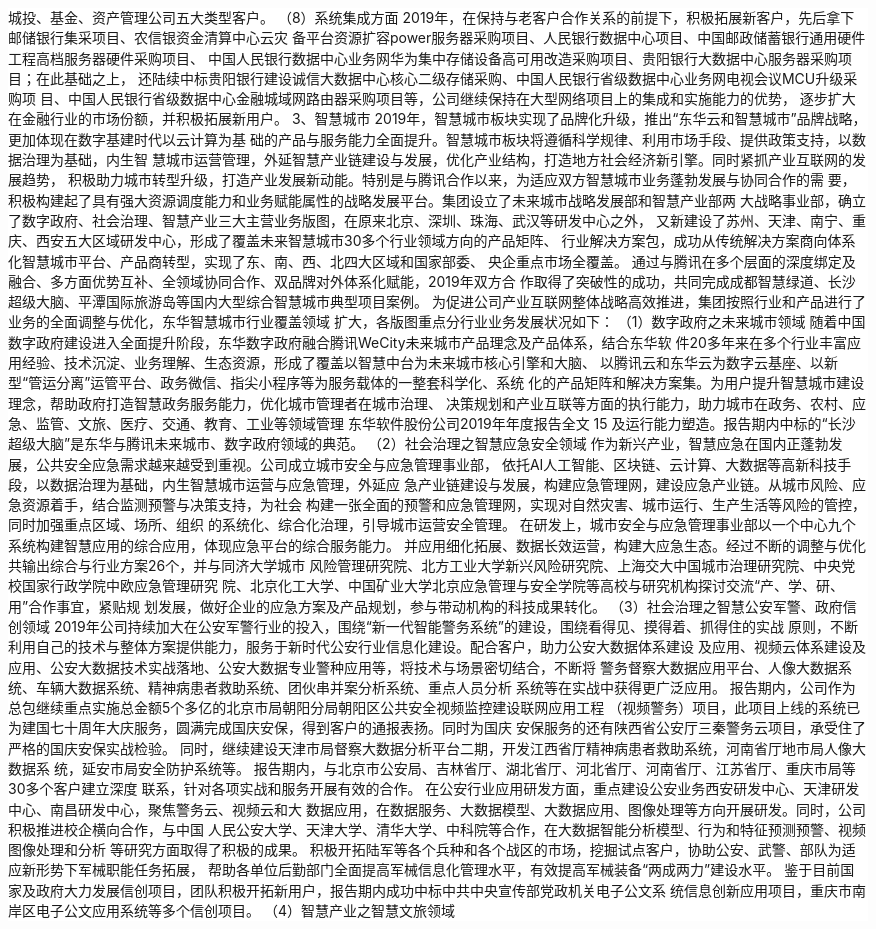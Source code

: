 城投、基金、资产管理公司五大类型客户。
（8）系统集成方面
2019年，在保持与老客户合作关系的前提下，积极拓展新客户，先后拿下邮储银行集采项目、农信银资金清算中心云灾
备平台资源扩容power服务器采购项目、人民银行数据中心项目、中国邮政储蓄银行通用硬件工程高档服务器硬件采购项目、
中国人民银行数据中心业务网华为集中存储设备高可用改造采购项目、贵阳银行大数据中心服务器采购项目；在此基础之上，
还陆续中标贵阳银行建设诚信大数据中心核心二级存储采购、中国人民银行省级数据中心业务网电视会议MCU升级采购项
目、中国人民银行省级数据中心金融城域网路由器采购项目等，公司继续保持在大型网络项目上的集成和实施能力的优势，
逐步扩大在金融行业的市场份额，并积极拓展新用户。
3、智慧城市
2019年，智慧城市板块实现了品牌化升级，推出“东华云和智慧城市”品牌战略，更加体现在数字基建时代以云计算为基
础的产品与服务能力全面提升。智慧城市板块将遵循科学规律、利用市场手段、提供政策支持，以数据治理为基础，内生智
慧城市运营管理，外延智慧产业链建设与发展，优化产业结构，打造地方社会经济新引擎。同时紧抓产业互联网的发展趋势，
积极助力城市转型升级，打造产业发展新动能。特别是与腾讯合作以来，为适应双方智慧城市业务蓬勃发展与协同合作的需
要，积极构建起了具有强大资源调度能力和业务赋能属性的战略发展平台。集团设立了未来城市战略发展部和智慧产业部两
大战略事业部，确立了数字政府、社会治理、智慧产业三大主营业务版图，在原来北京、深圳、珠海、武汉等研发中心之外，
又新建设了苏州、天津、南宁、重庆、西安五大区域研发中心，形成了覆盖未来智慧城市30多个行业领域方向的产品矩阵、
行业解决方案包，成功从传统解决方案商向体系化智慧城市平台、产品商转型，实现了东、南、西、北四大区域和国家部委、
央企重点市场全覆盖。
通过与腾讯在多个层面的深度绑定及融合、多方面优势互补、全领域协同合作、双品牌对外体系化赋能，2019年双方合
作取得了突破性的成功，共同完成成都智慧绿道、长沙超级大脑、平潭国际旅游岛等国内大型综合智慧城市典型项目案例。
为促进公司产业互联网整体战略高效推进，集团按照行业和产品进行了业务的全面调整与优化，东华智慧城市行业覆盖领域
扩大，各版图重点分行业业务发展状况如下：
（1）数字政府之未来城市领域
随着中国数字政府建设进入全面提升阶段，东华数字政府融合腾讯WeCity未来城市产品理念及产品体系，结合东华软
件20多年来在多个行业丰富应用经验、技术沉淀、业务理解、生态资源，形成了覆盖以智慧中台为未来城市核心引擎和大脑、
以腾讯云和东华云为数字云基座、以新型“管运分离”运管平台、政务微信、指尖小程序等为服务载体的一整套科学化、系统
化的产品矩阵和解决方案集。为用户提升智慧城市建设理念，帮助政府打造智慧政务服务能力，优化城市管理者在城市治理、
决策规划和产业互联等方面的执行能力，助力城市在政务、农村、应急、监管、文旅、医疗、交通、教育、工业等领域管理
东华软件股份公司2019年年度报告全文
15
及运行能力塑造。报告期内中标的“长沙超级大脑”是东华与腾讯未来城市、数字政府领域的典范。
（2）社会治理之智慧应急安全领域
作为新兴产业，智慧应急在国内正蓬勃发展，公共安全应急需求越来越受到重视。公司成立城市安全与应急管理事业部，
依托AI人工智能、区块链、云计算、大数据等高新科技手段，以数据治理为基础，内生智慧城市运营与应急管理，外延应
急产业链建设与发展，构建应急管理网，建设应急产业链。从城市风险、应急资源着手，结合监测预警与决策支持，为社会
构建一张全面的预警和应急管理网，实现对自然灾害、城市运行、生产生活等风险的管控，同时加强重点区域、场所、组织
的系统化、综合化治理，引导城市运营安全管理。
在研发上，城市安全与应急管理事业部以一个中心九个系统构建智慧应用的综合应用，体现应急平台的综合服务能力。
并应用细化拓展、数据长效运营，构建大应急生态。经过不断的调整与优化共输出综合与行业方案26个，并与同济大学城市
风险管理研究院、北方工业大学新兴风险研究院、上海交大中国城市治理研究院、中央党校国家行政学院中欧应急管理研究
院、北京化工大学、中国矿业大学北京应急管理与安全学院等高校与研究机构探讨交流“产、学、研、用”合作事宜，紧贴规
划发展，做好企业的应急方案及产品规划，参与带动机构的科技成果转化。
（3）社会治理之智慧公安军警、政府信创领域
2019年公司持续加大在公安军警行业的投入，围绕“新一代智能警务系统”的建设，围绕看得见、摸得着、抓得住的实战
原则，不断利用自己的技术与整体方案提供能力，服务于新时代公安行业信息化建设。配合客户，助力公安大数据体系建设
及应用、视频云体系建设及应用、公安大数据技术实战落地、公安大数据专业警种应用等，将技术与场景密切结合，不断将
警务督察大数据应用平台、人像大数据系统、车辆大数据系统、精神病患者救助系统、团伙串并案分析系统、重点人员分析
系统等在实战中获得更广泛应用。
报告期内，公司作为总包继续重点实施总金额5个多亿的北京市局朝阳分局朝阳区公共安全视频监控建设联网应用工程
（视频警务）项目，此项目上线的系统已为建国七十周年大庆服务，圆满完成国庆安保，得到客户的通报表扬。同时为国庆
安保服务的还有陕西省公安厅三秦警务云项目，承受住了严格的国庆安保实战检验。
同时，继续建设天津市局督察大数据分析平台二期，开发江西省厅精神病患者救助系统，河南省厅地市局人像大数据系
统，延安市局安全防护系统等。
报告期内，与北京市公安局、吉林省厅、湖北省厅、河北省厅、河南省厅、江苏省厅、重庆市局等30多个客户建立深度
联系，针对各项实战和服务开展有效的合作。
在公安行业应用研发方面，重点建设公安业务西安研发中心、天津研发中心、南昌研发中心，聚焦警务云、视频云和大
数据应用，在数据服务、大数据模型、大数据应用、图像处理等方向开展研发。同时，公司积极推进校企横向合作，与中国
人民公安大学、天津大学、清华大学、中科院等合作，在大数据智能分析模型、行为和特征预测预警、视频图像处理和分析
等研究方面取得了积极的成果。
积极开拓陆军等各个兵种和各个战区的市场，挖掘试点客户，协助公安、武警、部队为适应新形势下军械职能任务拓展，
帮助各单位后勤部门全面提高军械信息化管理水平，有效提高军械装备“两成两力”建设水平。
鉴于目前国家及政府大力发展信创项目，团队积极开拓新用户，报告期内成功中标中共中央宣传部党政机关电子公文系
统信息创新应用项目，重庆市南岸区电子公文应用系统等多个信创项目。
（4）智慧产业之智慧文旅领域